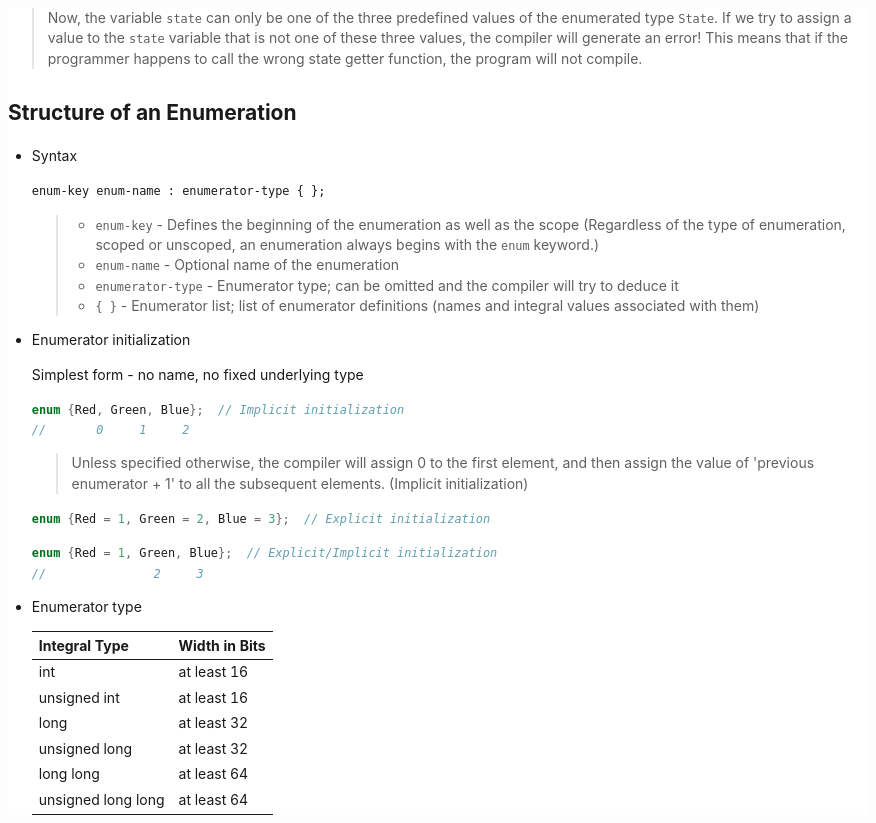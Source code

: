  > Now, the variable `state` can only be one of the three predefined values of the enumerated type `State`. If we try to assign a value to the `state` variable that is not one of these three values, the compiler will generate an error! This means that if the programmer happens to call the wrong state getter function, the program will not compile.



## Structure of an Enumeration

* Syntax

  ```plain
  enum-key enum-name : enumerator-type { };
  ```

  > * `enum-key` - Defines the beginning of the enumeration as well as the scope (Regardless of the type of enumeration, scoped or unscoped, an enumeration always begins with the `enum` keyword.)
  > * `enum-name` - Optional name of the enumeration
  > * `enumerator-type` - Enumerator type; can be omitted and the compiler will try to deduce it
  > * `{ }` - Enumerator list; list of enumerator definitions (names and integral values associated with them)

* Enumerator initialization

  Simplest form - no name, no fixed underlying type

  ```cpp
  enum {Red, Green, Blue};	// Implicit initialization
  //	   0     1     2
  ```

  > Unless specified otherwise, the compiler will assign 0 to the first element, and then assign the value of 'previous enumerator + 1' to all the subsequent elements. (Implicit initialization)

  ```cpp
  enum {Red = 1, Green = 2, Blue = 3};	// Explicit initialization
  ```

  ```cpp
  enum {Red = 1, Green, Blue};	// Explicit/Implicit initialization
  //               2     3
  ```

* Enumerator type

  | Integral Type      | Width in Bits |
  | ------------------ | ------------- |
  | int                | at least 16   |
  | unsigned int       | at least 16   |
  | long               | at least 32   |
  | unsigned long      | at least 32   |
  | long long          | at least 64   |
  | unsigned long long | at least 64   |
